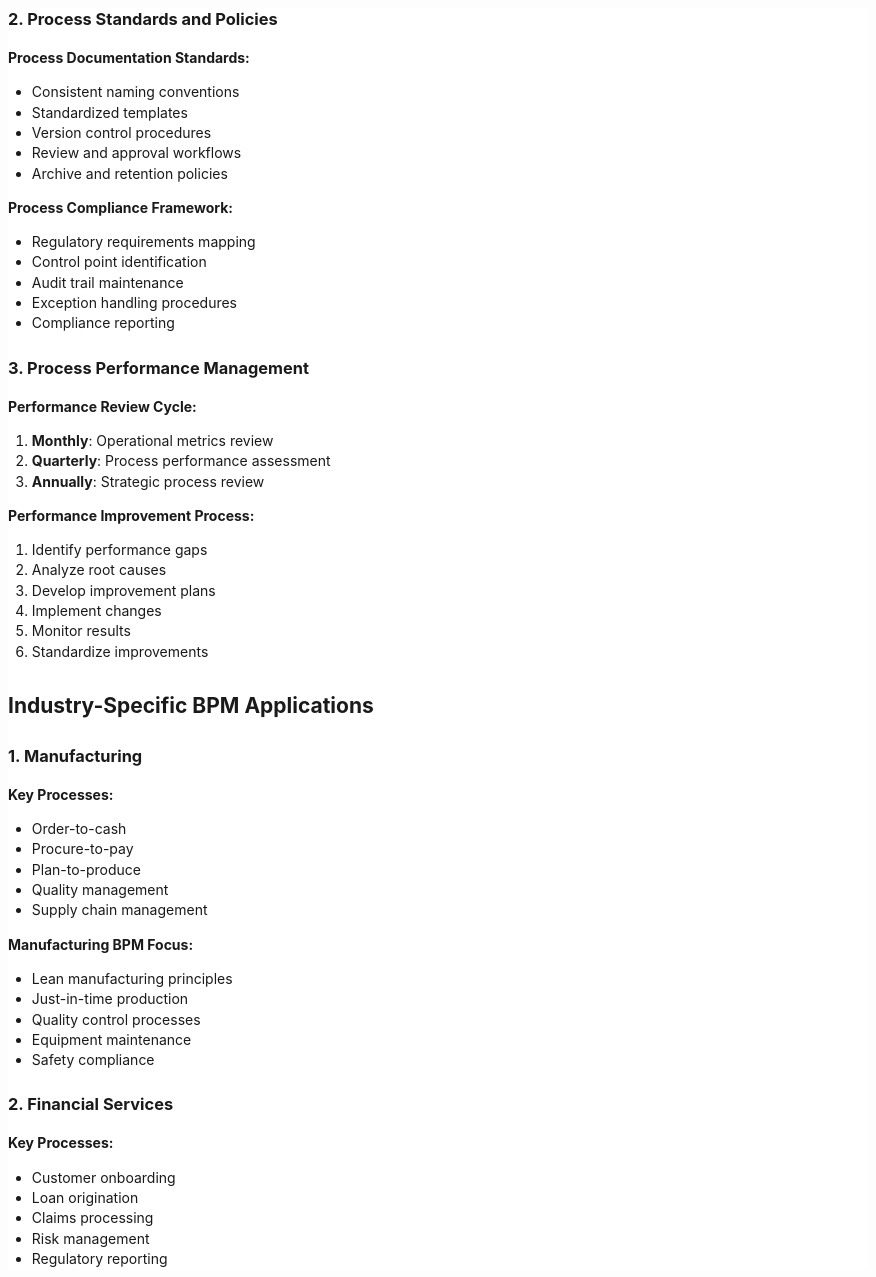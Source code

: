 ### 2. Process Standards and Policies

**Process Documentation Standards:**
- Consistent naming conventions
- Standardized templates
- Version control procedures
- Review and approval workflows
- Archive and retention policies

**Process Compliance Framework:**
- Regulatory requirements mapping
- Control point identification
- Audit trail maintenance
- Exception handling procedures
- Compliance reporting

### 3. Process Performance Management

**Performance Review Cycle:**
1. **Monthly**: Operational metrics review
2. **Quarterly**: Process performance assessment
3. **Annually**: Strategic process review

**Performance Improvement Process:**
1. Identify performance gaps
2. Analyze root causes
3. Develop improvement plans
4. Implement changes
5. Monitor results
6. Standardize improvements

## Industry-Specific BPM Applications

### 1. Manufacturing

**Key Processes:**
- Order-to-cash
- Procure-to-pay
- Plan-to-produce
- Quality management
- Supply chain management

**Manufacturing BPM Focus:**
- Lean manufacturing principles
- Just-in-time production
- Quality control processes
- Equipment maintenance
- Safety compliance

### 2. Financial Services

**Key Processes:**
- Customer onboarding
- Loan origination
- Claims processing
- Risk management
- Regulatory reporting

